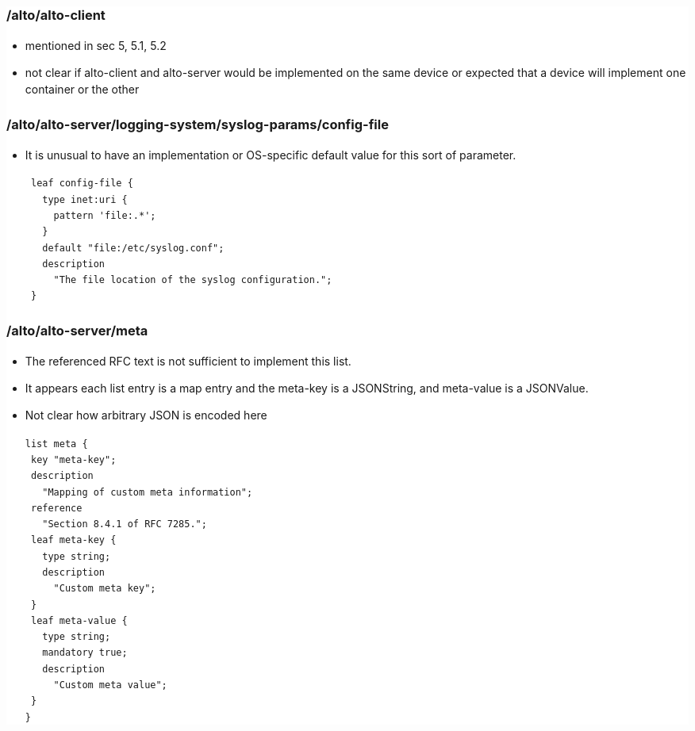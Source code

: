 ### /alto/alto-client

- mentioned in sec 5, 5.1, 5.2

- not clear if alto-client and alto-server would be implemented on the
  same device or expected that a device will implement one container
  or the other




### /alto/alto-server/logging-system/syslog-params/config-file

-  It is unusual to have an implementation or OS-specific
   default value for this sort of parameter.

        leaf config-file {
          type inet:uri {
            pattern 'file:.*';
          }
          default "file:/etc/syslog.conf";
          description
            "The file location of the syslog configuration.";
        }


### /alto/alto-server/meta

- The referenced RFC text is not sufficient to implement
  this list.

- It appears each list entry is a map entry and
  the meta-key is a JSONString, and meta-value is
  a JSONValue.

-  Not clear how arbitrary JSON is encoded here


       list meta {
        key "meta-key";
        description
          "Mapping of custom meta information";
        reference
          "Section 8.4.1 of RFC 7285.";
        leaf meta-key {
          type string;
          description
            "Custom meta key";
        }
        leaf meta-value {
          type string;
          mandatory true;
          description
            "Custom meta value";
        }
       }
